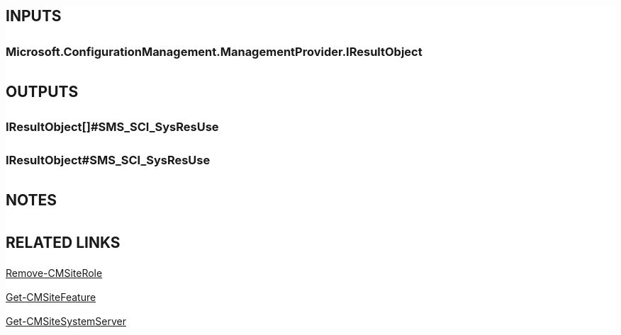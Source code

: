 ## INPUTS

### Microsoft.ConfigurationManagement.ManagementProvider.IResultObject

## OUTPUTS

### IResultObject[]#SMS_SCI_SysResUse

### IResultObject#SMS_SCI_SysResUse

## NOTES

## RELATED LINKS

[Remove-CMSiteRole](Remove-CMSiteRole.md)

[Get-CMSiteFeature](Get-CMSiteFeature.md)

[Get-CMSiteSystemServer](Get-CMSiteSystemServer.md)
